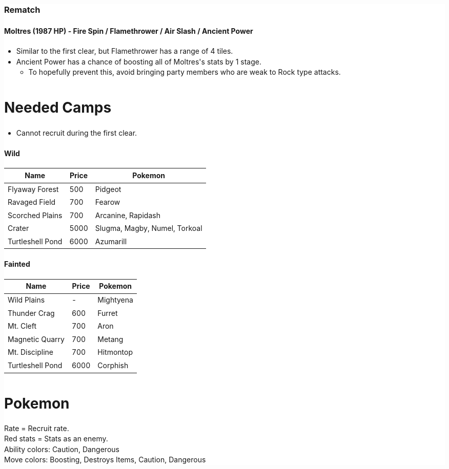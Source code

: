 ### Rematch

#### Moltres (1987 HP) - Fire Spin / Flamethrower / Air Slash / Ancient Power

- Similar to the first clear, but Flamethrower has a range of 4 tiles.
- Ancient Power has a chance of boosting all of Moltres's stats by 1 stage.
    - To hopefully prevent this, avoid bringing party members who are weak to Rock type attacks.

# Needed Camps

- Cannot recruit during the first clear.

#### Wild

|Name|Price|Pokemon|
|-|-|-|
|Flyaway Forest|500|Pidgeot|
|Ravaged Field|700|Fearow|
|Scorched Plains|700|Arcanine, Rapidash|
|Crater|5000|Slugma, Magby, Numel, Torkoal|
|Turtleshell Pond|6000|Azumarill|

#### Fainted

|Name|Price|Pokemon|
|-|-|-|
|Wild Plains|-|Mightyena|
|Thunder Crag|600|Furret|
|Mt. Cleft|700|Aron|
|Magnetic Quarry|700|Metang|
|Mt. Discipline|700|Hitmontop|
|Turtleshell Pond|6000|Corphish|

# Pokemon

Rate = Recruit rate.<br/>Red stats = Stats as an enemy.<br/>Ability colors: <span class="highlightYellow">Caution</span>, <span class="highlightOrange">Dangerous</span><br/>Move colors: <span class="boost">Boosting</span>, <span class="item">Destroys Items</span>, <span class="caution">Caution</span>, <span class="extreme">Dangerous</span>
